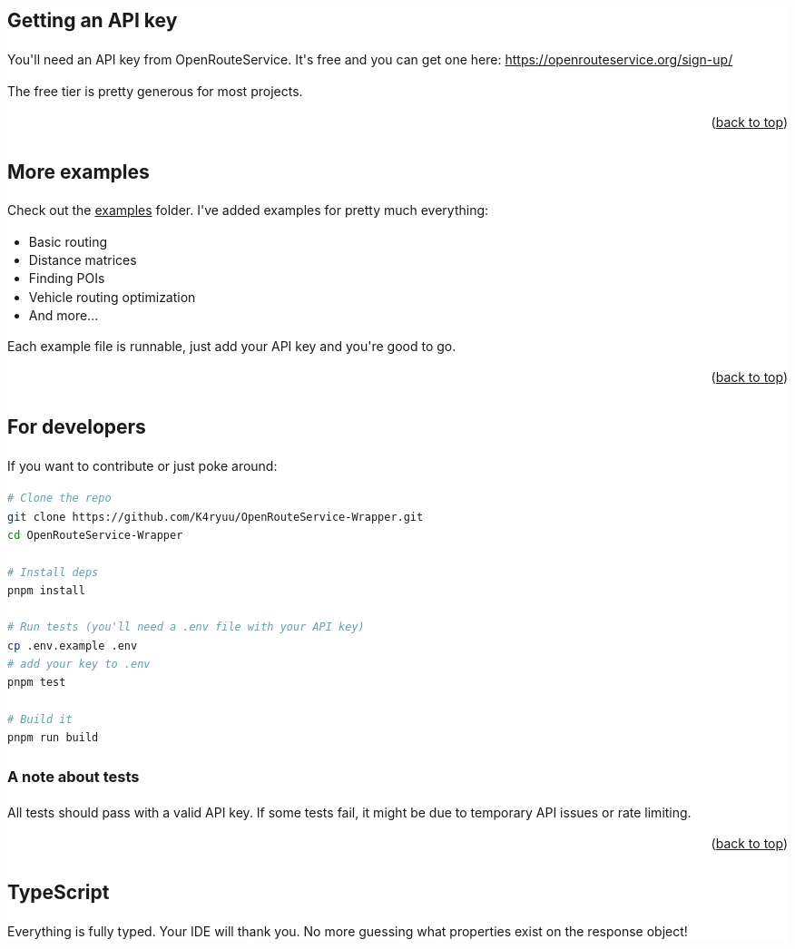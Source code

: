 ## Getting an API key

You'll need an API key from OpenRouteService. It's free and you can get one here: https://openrouteservice.org/sign-up/

The free tier is pretty generous for most projects.

<p align="right">(<a href="#readme-top">back to top</a>)</p>

## More examples

Check out the [examples](./examples) folder. I've added examples for pretty much everything:

-  Basic routing
-  Distance matrices
-  Finding POIs
-  Vehicle routing optimization
-  And more...

Each example file is runnable, just add your API key and you're good to go.

<p align="right">(<a href="#readme-top">back to top</a>)</p>

## For developers

If you want to contribute or just poke around:

```bash
# Clone the repo
git clone https://github.com/K4ryuu/OpenRouteService-Wrapper.git
cd OpenRouteService-Wrapper

# Install deps
pnpm install

# Run tests (you'll need a .env file with your API key)
cp .env.example .env
# add your key to .env
pnpm test

# Build it
pnpm run build
```

### A note about tests

All tests should pass with a valid API key. If some tests fail, it might be due to temporary API issues or rate limiting.

<p align="right">(<a href="#readme-top">back to top</a>)</p>

## TypeScript

Everything is fully typed. Your IDE will thank you. No more guessing what properties exist on the response object!
